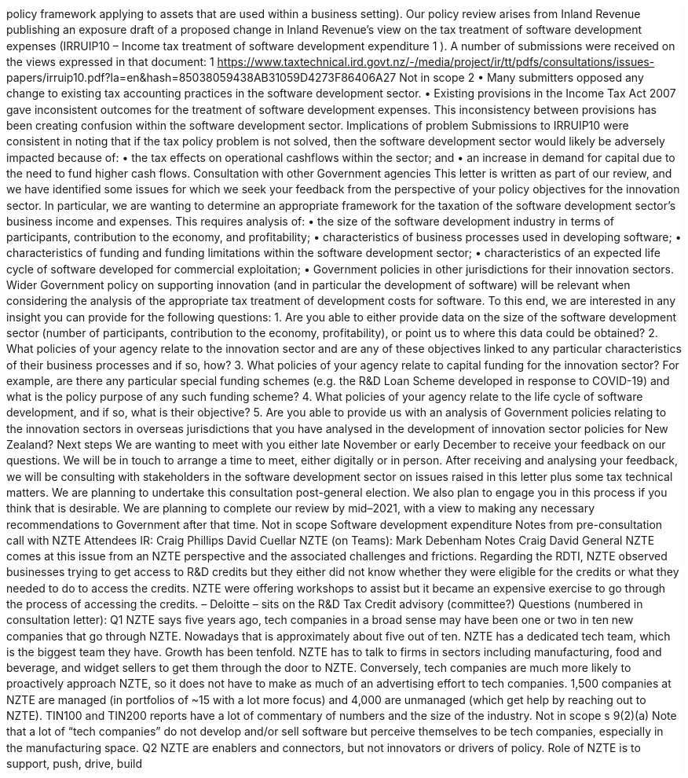 policy framework applying to assets that are used within a business setting). Our policy review arises from Inland Revenue publishing an exposure draft of a proposed change in Inland Revenue’s view on the tax treatment of software development expenses (IRRUIP10 – Income tax treatment of software development expenditure 1 ). A number of submissions were received on the views expressed in that document: 1 https://www.taxtechnical.ird.govt.nz/-/media/project/ir/tt/pdfs/consultations/issues- papers/irruip10.pdf?la=en&hash=85038059438AB31059D4273F86406A27 Not in scope 2 • Many submitters opposed any change to existing tax accounting practices in the software development sector. • Existing provisions in the Income Tax Act 2007 gave inconsistent outcomes for the treatment of software development expenses. This inconsistency between provisions has been creating confusion within the software development sector. Implications of problem Submissions to IRRUIP10 were consistent in noting that if the tax policy problem is not solved, then the software development sector would likely be adversely impacted because of: • the tax effects on operational cashflows within the sector; and • an increase in demand for capital due to the need to fund higher cash flows. Consultation with other Government agencies This letter is written as part of our review, and we have identified some issues for which we seek your feedback from the perspective of your policy objectives for the innovation sector. In particular, we are wanting to determine an appropriate framework for the taxation of the software development sector’s business income and expenses. This requires analysis of: • the size of the software development industry in terms of participants, contribution to the economy, and profitability; • characteristics of business processes used in developing software; • characteristics of funding and funding limitations within the software development sector; • characteristics of an expected life cycle of software developed for commercial exploitation; • Government policies in other jurisdictions for their innovation sectors. Wider Government policy on supporting innovation (and in particular the development of software) will be relevant when considering the analysis of the appropriate tax treatment of development costs for software. To this end, we are interested in any insight you can provide for the following questions: 1. Are you able to either provide data on the size of the software development sector (number of participants, contribution to the economy, profitability), or point us to where this data could be obtained? 2. What policies of your agency relate to the innovation sector and are any of these objectives linked to any particular characteristics of their business processes and if so, how? 3. What policies of your agency relate to capital funding for the innovation sector? For example, are there any particular special funding schemes (e.g. the R&D Loan Scheme developed in response to COVID-19) and what is the policy purpose of any such funding scheme? 4. What policies of your agency relate to the life cycle of software development, and if so, what is their objective? 5. Are you able to provide us with an analysis of Government policies relating to the innovation sectors in overseas jurisdictions that you have analysed in the development of innovation sector policies for New Zealand? Next steps We are wanting to meet with you either late November or early December to receive your feedback on our questions. We will be in touch to arrange a time to meet, either digitally or in person. After receiving and analysing your feedback, we will be consulting with stakeholders in the software development sector on issues raised in this letter plus some tax technical matters. We are planning to undertake this consultation post-general election. We also plan to engage you in this process if you think that is desirable. We are planning to complete our review by mid–2021, with a view to making any necessary recommendations to Government after that time. Not in scope Software development expenditure Notes from pre-consultation call with NZTE Attendees IR: Craig Phillips David Cuellar NZTE (on Teams): Mark Debenham Notes Craig David General NZTE comes at this issue from an NZTE perspective and the associated challenges and frictions. Regarding the RDTI, NZTE observed businesses trying to get access to R&D credits but they either did not know whether they were eligible for the credits or what they needed to do to access the credits. NZTE were offering workshops to assist but it became an expensive exercise to go through the process of accessing the credits. – Deloitte – sits on the R&D Tax Credit advisory (committee?) Questions (numbered in consultation letter): Q1 NZTE says five years ago, tech companies in a broad sense may have been one or two in ten new companies that go through NZTE. Nowadays that is approximately about five out of ten. NZTE has a dedicated tech team, which is the biggest team they have. Growth has been tenfold. NZTE has to talk to firms in sectors including manufacturing, food and beverage, and widget sellers to get them through the door to NZTE. Conversely, tech companies are much more likely to proactively approach NZTE, so it does not have to make as much of an advertising effort to tech companies. 1,500 companies at NZTE are managed (in portfolios of ~15 with a lot more focus) and 4,000 are unmanaged (which get help by reaching out to NZTE). TIN100 and TIN200 reports have a lot of commentary of numbers and the size of the industry. Not in scope s 9(2)(a) Note that a lot of “tech companies” do not develop and/or sell software but perceive themselves to be tech companies, especially in the manufacturing space. Q2 NZTE are enablers and connectors, but not innovators or drivers of policy. Role of NZTE is to support, push, drive, build